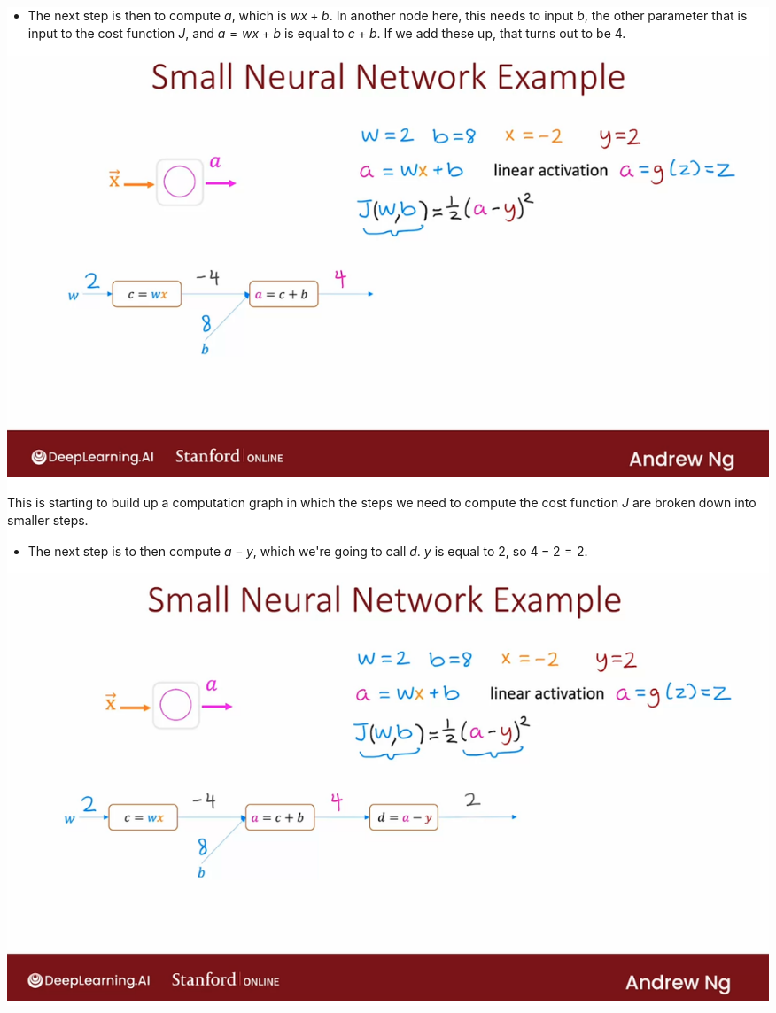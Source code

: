 - The next step is then to compute $a$, which is $wx + b$. In another node here, this needs to input $b$, the other parameter that is input to the cost function $J$, and $a = wx + b$ is equal to $c + b$. If we add these up, that turns out to be 4.

![](./img/2024-02-13-00-24-18.png)

This is starting to build up a computation graph in which the steps we need to compute the cost function $J$ are broken down into smaller steps. 

- The next step is to then compute $a - y$, which we're going to call $d$. $y$ is equal to 2, so $4 - 2 = 2$. 

![](./img/2024-02-13-00-25-39.png)
